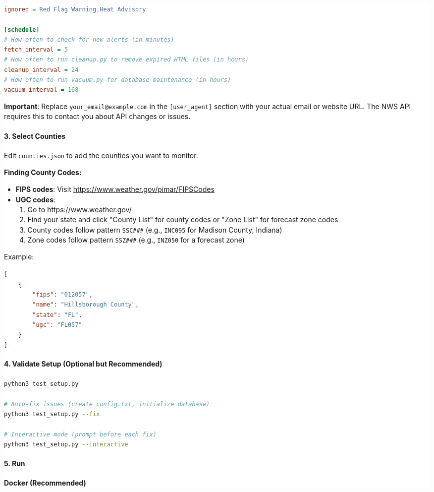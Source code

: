 ```ini
ignored = Red Flag Warning,Heat Advisory

[schedule]
# How often to check for new alerts (in minutes)
fetch_interval = 5
# How often to run cleanup.py to remove expired HTML files (in hours)
cleanup_interval = 24
# How often to run vacuum.py for database maintenance (in hours)
vacuum_interval = 168
```

**Important**: Replace `your_email@example.com` in the `[user_agent]` section with your actual email or website URL. The NWS API requires this to contact you about API changes or issues.

#### 3. Select Counties

Edit `counties.json` to add the counties you want to monitor.

**Finding County Codes:**

- **FIPS codes**: Visit https://www.weather.gov/pimar/FIPSCodes
- **UGC codes**: 
  1. Go to https://www.weather.gov/
  2. Find your state and click "County List" for county codes or "Zone List" for forecast zone codes
  3. County codes follow pattern `SSC###` (e.g., `INC095` for Madison County, Indiana)
  4. Zone codes follow pattern `SSZ###` (e.g., `INZ050` for a forecast zone)

Example:
```json
[
    {
        "fips": "012057",
        "name": "Hillsborough County",
        "state": "FL",
        "ugc": "FL057"
    }
]
```

#### 4. Validate Setup (Optional but Recommended)

```bash
python3 test_setup.py

# Auto-fix issues (create config.txt, initialize database)
python3 test_setup.py --fix

# Interactive mode (prompt before each fix)
python3 test_setup.py --interactive
```

#### 5. Run

**Docker (Recommended)**
